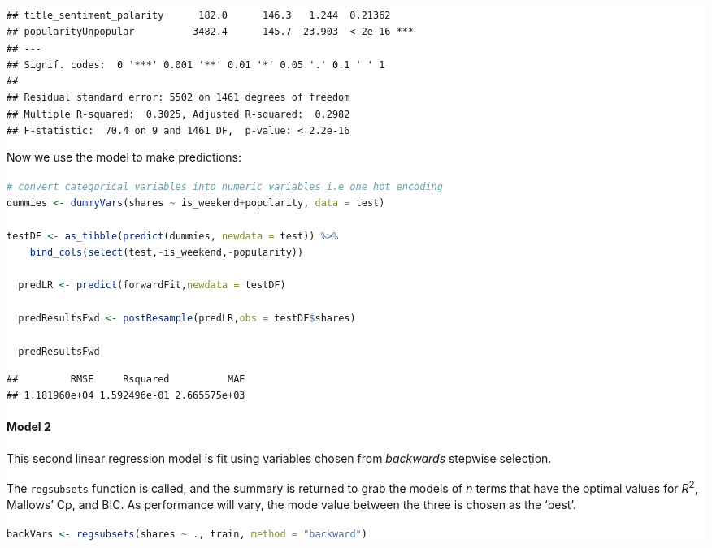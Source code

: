     ## title_sentiment_polarity      182.0      146.3   1.244  0.21362    
    ## popularityUnpopular         -3482.4      145.7 -23.903  < 2e-16 ***
    ## ---
    ## Signif. codes:  0 '***' 0.001 '**' 0.01 '*' 0.05 '.' 0.1 ' ' 1
    ## 
    ## Residual standard error: 5502 on 1461 degrees of freedom
    ## Multiple R-squared:  0.3025, Adjusted R-squared:  0.2982 
    ## F-statistic:  70.4 on 9 and 1461 DF,  p-value: < 2.2e-16

Now we use the model to make predictions:

``` r
# convert categorical variables into numeric variables i.e one hot encoding
dummies <- dummyVars(shares ~ is_weekend+popularity, data = test)

testDF <- as_tibble(predict(dummies, newdata = test)) %>%
    bind_cols(select(test,-is_weekend,-popularity))

  predLR <- predict(forwardFit,newdata = testDF)
  
  predResultsFwd <- postResample(predLR,obs = testDF$shares)
  
  predResultsFwd
```

    ##         RMSE     Rsquared          MAE 
    ## 1.181960e+04 1.592496e-01 2.665575e+03

#### Model 2

This second linear regression model is fit using variables chosen from
*backwards* stepwise selection.

The `regsubsets` function is called, and the summary is returned to grab
the models of $n$ terms that have the optimal values for $R^2$, Mallows’
Cp, and BIC. As performance will vary, the mode value between the three
is chosen as the ‘best’.

``` r
backVars <- regsubsets(shares ~ ., train, method = "backward")
```

